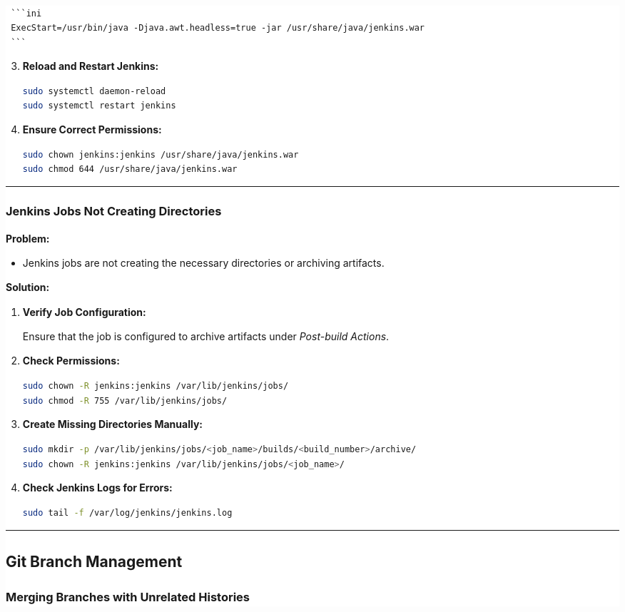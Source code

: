      ```ini
     ExecStart=/usr/bin/java -Djava.awt.headless=true -jar /usr/share/java/jenkins.war
     ```

3. **Reload and Restart Jenkins:**

    ```bash
    sudo systemctl daemon-reload
    sudo systemctl restart jenkins
    ```

4. **Ensure Correct Permissions:**

    ```bash
    sudo chown jenkins:jenkins /usr/share/java/jenkins.war
    sudo chmod 644 /usr/share/java/jenkins.war
    ```

---

### Jenkins Jobs Not Creating Directories

**Problem:**

- Jenkins jobs are not creating the necessary directories or archiving artifacts.

**Solution:**

1. **Verify Job Configuration:**

   Ensure that the job is configured to archive artifacts under *Post-build Actions*.

2. **Check Permissions:**

    ```bash
    sudo chown -R jenkins:jenkins /var/lib/jenkins/jobs/
    sudo chmod -R 755 /var/lib/jenkins/jobs/
    ```

3. **Create Missing Directories Manually:**

    ```bash
    sudo mkdir -p /var/lib/jenkins/jobs/<job_name>/builds/<build_number>/archive/
    sudo chown -R jenkins:jenkins /var/lib/jenkins/jobs/<job_name>/
    ```

4. **Check Jenkins Logs for Errors:**

    ```bash
    sudo tail -f /var/log/jenkins/jenkins.log
    ```

---


## Git Branch Management

### Merging Branches with Unrelated Histories
